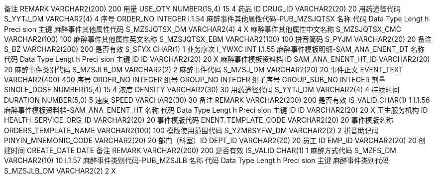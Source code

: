 备注 REMARK VARCHAR2(200) 200
用量 USE_QTY NUMBER(15,4) 15 4
药品 ID DRUG_ID VARCHAR2(20) 20
用药途径代码 S_YYTJ_DM VARCHAR2(4) 4
序号 ORDER_NO INTEGER
I.1.54 麻醉事件其他属性代码-PUB_MZSJQTSX
名称 代码 Data Type Lengt
h
Preci
sion
主键
麻醉事件其他属性代码 S_MZSJQTSX_DM VARCHAR2(4) 4 X
麻醉事件其他属性中文名称 S_MZSJQTSX_CMC VARCHAR2(100) 100
麻醉事件其他属性英文名称 S_MZSJQTSX_EBM VARCHAR2(100) 100
拼音简码 S_PYJM VARCHAR2(20) 20
备注 S_BZ VARCHAR2(200) 200
是否有效 S_SFYX CHAR(1) 1
业务序次 I_YWXC INT
I.1.55 麻醉事件模板明细-SAM_ANA_ENENT_DT
名称 代码 Data Type Lengt
h
Preci
sion
主键
ID ID VARCHAR2(20) 20 X
麻醉事件模板资料档 ID SAM_ANA_ENENT_HT_ID VARCHAR2(20) 20
麻醉事件类别代码 S_MZSJLB_DM VARCHAR2(2) 2
麻醉事件代码 S_MZSJ_DM VARCHAR2(20) 20
事件正文 EVENT_TEXT VARCHAR2(400) 400
序号 ORDER_NO INTEGER
组号 GROUP_NO INTEGER
组子序号 GROUP_SUB_NO INTEGER
剂量 SINGLE_DOSE NUMBER(15,4) 15 4
浓度 DENSITY VARCHAR2(30) 30
用药途径代码 S_YYTJ_DM VARCHAR2(4) 4
持续时间 DURATION NUMBER(5,0) 5
速度 SPEED VARCHAR2(30) 30
备注 REMARK VARCHAR2(200) 200
是否有效 IS_VALID CHAR(1) 1
I.1.56 麻醉事件模板资料档-SAM_ANA_ENENT_HT
名称 代码 Data Type Lengt
h
Preci
sion
主键
ID ID VARCHAR2(20) 20 X
卫生服务机构 ID HEALTH_SERVICE_ORG_ID VARCHAR2(20) 20
事件模版代码 ENENT_TEMPLATE_CODE VARCHAR2(20) 20
事件模版名称 ORDERS_TEMPLATE_NAME VARCHAR2(100) 100
模版使用范围代码 S_YZMBSYFW_DM VARCHAR2(2) 2
拼音助记码 PINYIN_MNEMONIC_CODE VARCHAR2(20) 20
部门（科室）ID DEPT_ID VARCHAR2(20) 20
员工 ID EMP_ID VARCHAR2(20) 20
创建时间 CREATE_DATE DATE
备注 REMARK VARCHAR2(200) 200
是否有效 IS_VALID CHAR(1) 1
麻醉方式代码 S_MZFS_DM VARCHAR2(10) 10
I.1.57 麻醉事件类别代码-PUB_MZSJLB
名称 代码 Data Type Lengt
h
Preci
sion
主键
麻醉事件类别代码 S_MZSJLB_DM VARCHAR2(2) 2 X
